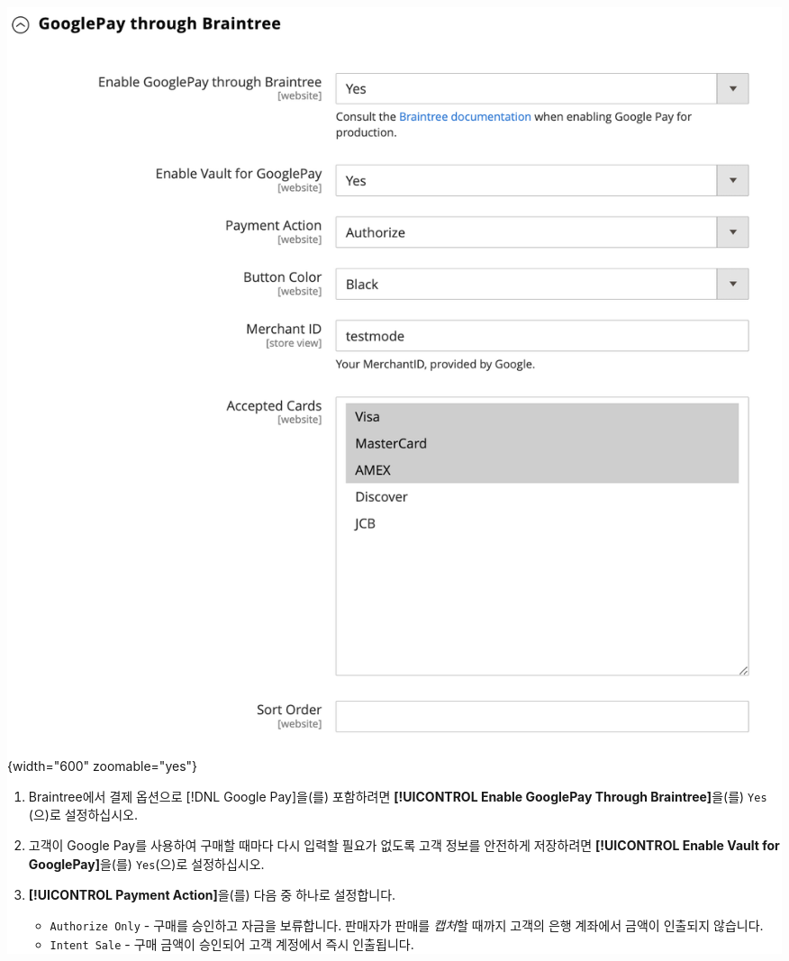 ![Braintree을 통해 Google 결제](../configuration-reference/sales/assets/payment-methods-braintree-googlepay-config.png){width="600" zoomable="yes"}

1. Braintree에서 결제 옵션으로 [!DNL Google Pay]을(를) 포함하려면 **[!UICONTROL Enable GooglePay Through Braintree]**&#x200B;을(를) `Yes`(으)로 설정하십시오.

1. 고객이 Google Pay를 사용하여 구매할 때마다 다시 입력할 필요가 없도록 고객 정보를 안전하게 저장하려면 **[!UICONTROL Enable Vault for GooglePay]**&#x200B;을(를) `Yes`(으)로 설정하십시오.

1. **[!UICONTROL Payment Action]**&#x200B;을(를) 다음 중 하나로 설정합니다.

   - `Authorize Only` - 구매를 승인하고 자금을 보류합니다. 판매자가 판매를 _캡처_&#x200B;할 때까지 고객의 은행 계좌에서 금액이 인출되지 않습니다.
   - `Intent Sale` - 구매 금액이 승인되어 고객 계정에서 즉시 인출됩니다.


[1]: https://www.braintreepayments.com/
[2]: https://developers.braintreepayments.com/reference/general/testing/php